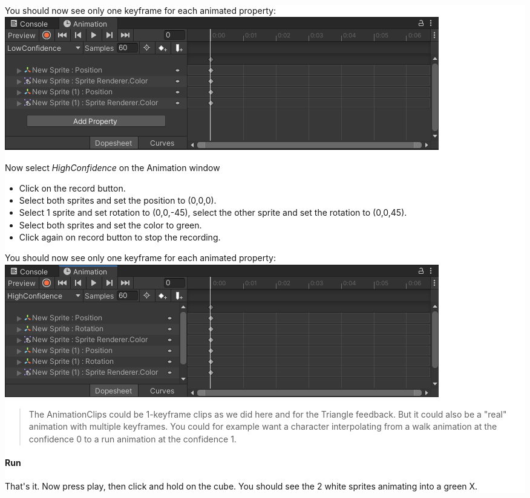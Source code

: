 You should now see only one keyframe for each animated property:
![lowConfidenceAnimation](images/Feedback/lowConfidenceAnimation.png)

Now select *HighConfidence* on the Animation window 

- Click on the record button. 
- Select both sprites and set the position to (0,0,0). 
- Select 1 sprite and set rotation to (0,0,-45), select the other sprite and set the rotation to (0,0,45). 
- Select both sprites and set the color to green. 
- Click again on record button to stop the recording. 

You should now see only one keyframe for each animated property:
![highConfidenceAnimation](images/Feedback/highConfidenceAnimation.png)

<blockquote class="note-block">The AnimationClips could be 1-keyframe clips as we did here and for the Triangle feedback. But it could also be a "real" animation with multiple keyframes. You could for example want a character interpolating from a walk animation at the confidence 0 to a run animation at the confidence 1.</blockquote>

#### Run

That's it. Now press play, then click and hold on the cube. You should see the 2 white sprites animating into a green X. 
